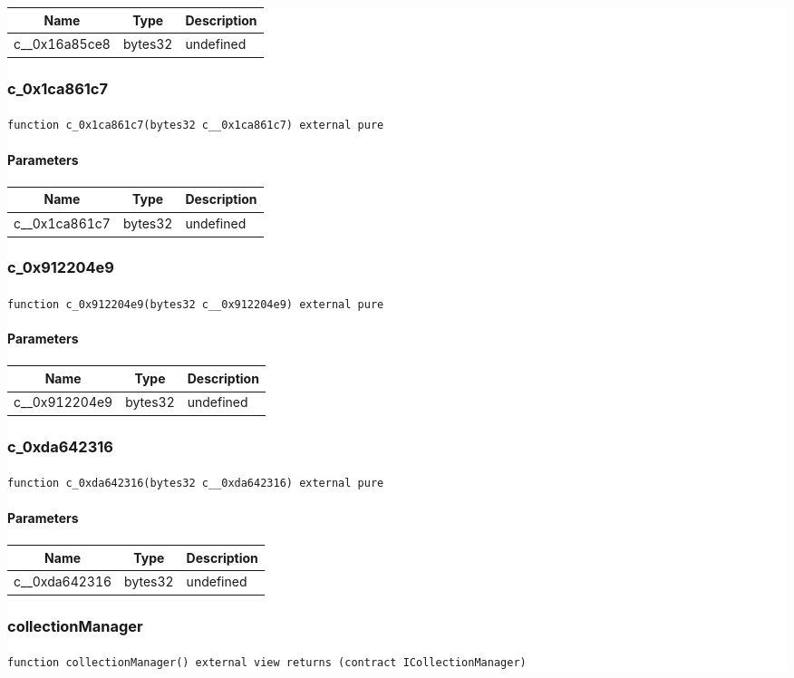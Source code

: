 | Name | Type | Description |
|---|---|---|
| c__0x16a85ce8 | bytes32 | undefined

### c_0x1ca861c7

```solidity
function c_0x1ca861c7(bytes32 c__0x1ca861c7) external pure
```





#### Parameters

| Name | Type | Description |
|---|---|---|
| c__0x1ca861c7 | bytes32 | undefined

### c_0x912204e9

```solidity
function c_0x912204e9(bytes32 c__0x912204e9) external pure
```





#### Parameters

| Name | Type | Description |
|---|---|---|
| c__0x912204e9 | bytes32 | undefined

### c_0xda642316

```solidity
function c_0xda642316(bytes32 c__0xda642316) external pure
```





#### Parameters

| Name | Type | Description |
|---|---|---|
| c__0xda642316 | bytes32 | undefined

### collectionManager

```solidity
function collectionManager() external view returns (contract ICollectionManager)
```
